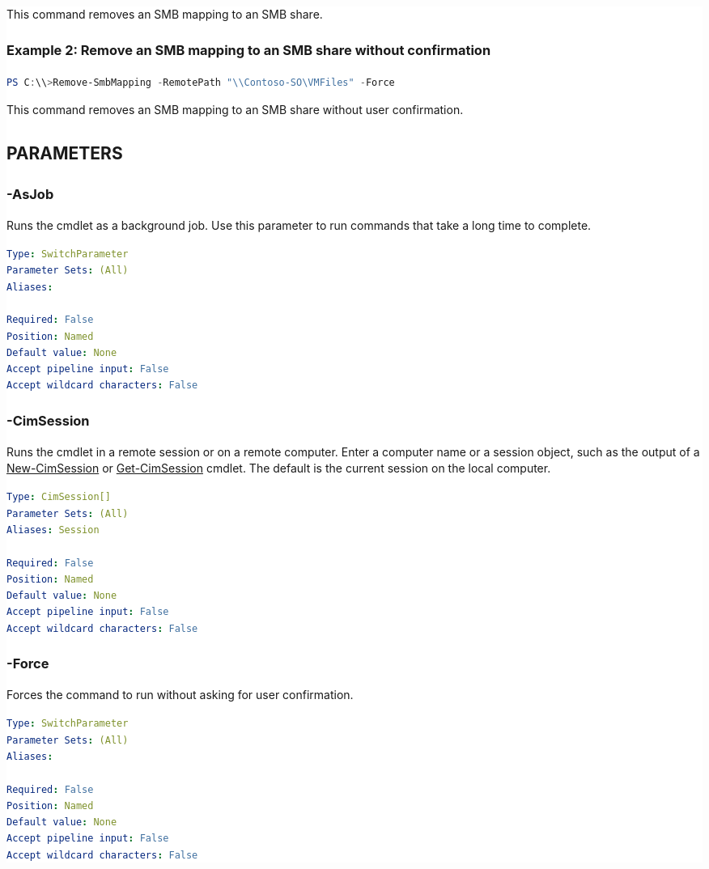 This command removes an SMB mapping to an SMB share.

### Example 2: Remove an SMB mapping to an SMB share without confirmation

```powershell
PS C:\\>Remove-SmbMapping -RemotePath "\\Contoso-SO\VMFiles" -Force
```

This command removes an SMB mapping to an SMB share without user confirmation.

## PARAMETERS

### -AsJob

Runs the cmdlet as a background job. Use this parameter to run commands that take a long time to
complete.

```yaml
Type: SwitchParameter
Parameter Sets: (All)
Aliases:

Required: False
Position: Named
Default value: None
Accept pipeline input: False
Accept wildcard characters: False
```

### -CimSession

Runs the cmdlet in a remote session or on a remote computer. Enter a computer name or a session
object, such as the output of a [New-CimSession](https://go.microsoft.com/fwlink/p/?LinkId=227967)
or [Get-CimSession](/powershell/module/cimcmdlets/get-cimsession) cmdlet. The default is the
current session on the local computer.

```yaml
Type: CimSession[]
Parameter Sets: (All)
Aliases: Session

Required: False
Position: Named
Default value: None
Accept pipeline input: False
Accept wildcard characters: False
```

### -Force

Forces the command to run without asking for user confirmation.

```yaml
Type: SwitchParameter
Parameter Sets: (All)
Aliases:

Required: False
Position: Named
Default value: None
Accept pipeline input: False
Accept wildcard characters: False
```
